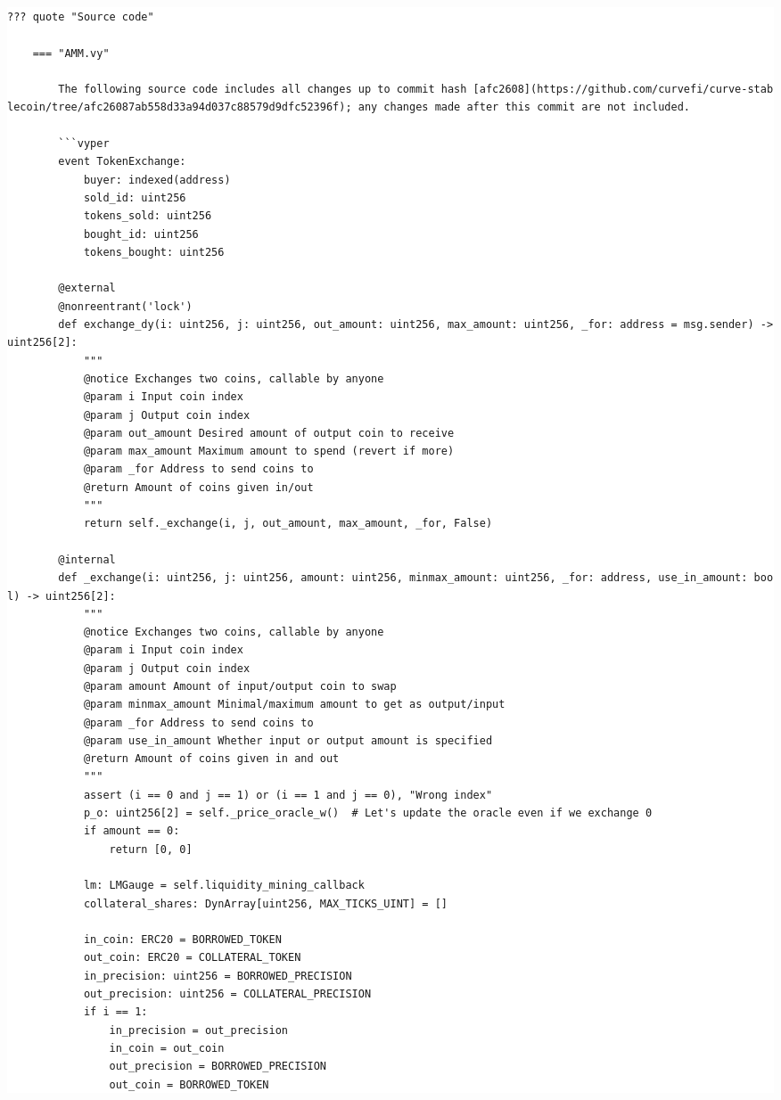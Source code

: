     ??? quote "Source code"

        === "AMM.vy"            

            The following source code includes all changes up to commit hash [afc2608](https://github.com/curvefi/curve-stablecoin/tree/afc26087ab558d33a94d037c88579d9dfc52396f); any changes made after this commit are not included.

            ```vyper
            event TokenExchange:
                buyer: indexed(address)
                sold_id: uint256
                tokens_sold: uint256
                bought_id: uint256
                tokens_bought: uint256

            @external
            @nonreentrant('lock')
            def exchange_dy(i: uint256, j: uint256, out_amount: uint256, max_amount: uint256, _for: address = msg.sender) -> uint256[2]:
                """
                @notice Exchanges two coins, callable by anyone
                @param i Input coin index
                @param j Output coin index
                @param out_amount Desired amount of output coin to receive
                @param max_amount Maximum amount to spend (revert if more)
                @param _for Address to send coins to
                @return Amount of coins given in/out
                """
                return self._exchange(i, j, out_amount, max_amount, _for, False)

            @internal
            def _exchange(i: uint256, j: uint256, amount: uint256, minmax_amount: uint256, _for: address, use_in_amount: bool) -> uint256[2]:
                """
                @notice Exchanges two coins, callable by anyone
                @param i Input coin index
                @param j Output coin index
                @param amount Amount of input/output coin to swap
                @param minmax_amount Minimal/maximum amount to get as output/input
                @param _for Address to send coins to
                @param use_in_amount Whether input or output amount is specified
                @return Amount of coins given in and out
                """
                assert (i == 0 and j == 1) or (i == 1 and j == 0), "Wrong index"
                p_o: uint256[2] = self._price_oracle_w()  # Let's update the oracle even if we exchange 0
                if amount == 0:
                    return [0, 0]

                lm: LMGauge = self.liquidity_mining_callback
                collateral_shares: DynArray[uint256, MAX_TICKS_UINT] = []

                in_coin: ERC20 = BORROWED_TOKEN
                out_coin: ERC20 = COLLATERAL_TOKEN
                in_precision: uint256 = BORROWED_PRECISION
                out_precision: uint256 = COLLATERAL_PRECISION
                if i == 1:
                    in_precision = out_precision
                    in_coin = out_coin
                    out_precision = BORROWED_PRECISION
                    out_coin = BORROWED_TOKEN


[^2]: https://github.com/chanhosuh/curvefi-math/blob/master/LLAMMA.ipynb